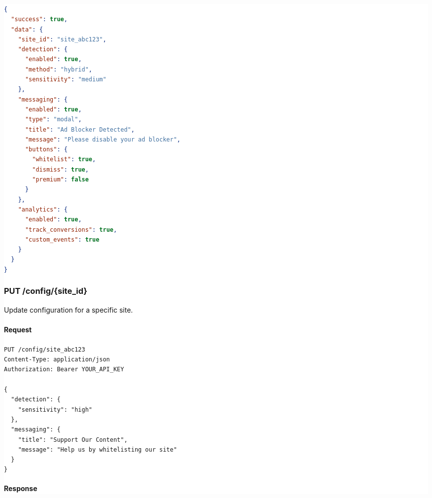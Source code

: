 ```json
{
  "success": true,
  "data": {
    "site_id": "site_abc123",
    "detection": {
      "enabled": true,
      "method": "hybrid",
      "sensitivity": "medium"
    },
    "messaging": {
      "enabled": true,
      "type": "modal",
      "title": "Ad Blocker Detected",
      "message": "Please disable your ad blocker",
      "buttons": {
        "whitelist": true,
        "dismiss": true,
        "premium": false
      }
    },
    "analytics": {
      "enabled": true,
      "track_conversions": true,
      "custom_events": true
    }
  }
}
```

### PUT /config/{site_id}

Update configuration for a specific site.

#### Request

```http
PUT /config/site_abc123
Content-Type: application/json
Authorization: Bearer YOUR_API_KEY

{
  "detection": {
    "sensitivity": "high"
  },
  "messaging": {
    "title": "Support Our Content",
    "message": "Help us by whitelisting our site"
  }
}
```

#### Response
